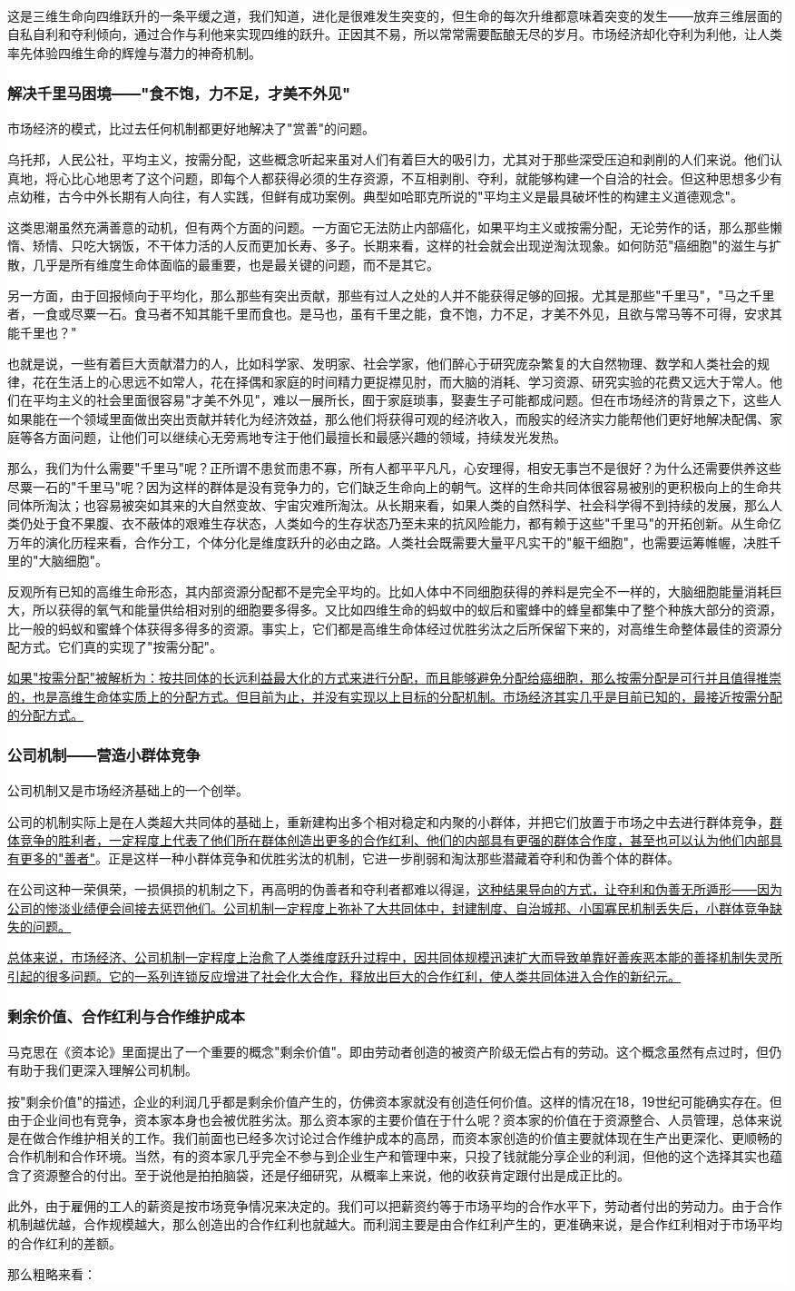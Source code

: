 这是三维生命向四维跃升的一条平缓之道，我们知道，进化是很难发生突变的，但生命的每次升维都意味着突变的发生——放弃三维层面的自私自利和夺利倾向，通过合作与利他来实现四维的跃升。正因其不易，所以常常需要酝酿无尽的岁月。市场经济却化夺利为利他，让人类率先体验四维生命的辉煌与潜力的神奇机制。

### 解决千里马困境——"食不饱，力不足，才美不外见"

市场经济的模式，比过去任何机制都更好地解决了"赏善"的问题。

乌托邦，人民公社，平均主义，按需分配，这些概念听起来虽对人们有着巨大的吸引力，尤其对于那些深受压迫和剥削的人们来说。他们认真地，将心比心地思考了这个问题，即每个人都获得必须的生存资源，不互相剥削、夺利，就能够构建一个自洽的社会。但这种思想多少有点幼稚，古今中外长期有人向往，有人实践，但鲜有成功案例。典型如哈耶克所说的"平均主义是最具破坏性的构建主义道德观念"。

这类思潮虽然充满善意的动机，但有两个方面的问题。一方面它无法防止内部癌化，如果平均主义或按需分配，无论劳作的话，那么那些懒惰、矫情、只吃大锅饭，不干体力活的人反而更加长寿、多子。长期来看，这样的社会就会出现逆淘汰现象。如何防范"癌细胞"的滋生与扩散，几乎是所有维度生命体面临的最重要，也是最关键的问题，而不是其它。

另一方面，由于回报倾向于平均化，那么那些有突出贡献，那些有过人之处的人并不能获得足够的回报。尤其是那些"千里马"，"马之千里者，一食或尽粟一石。食马者不知其能千里而食也。是马也，虽有千里之能，食不饱，力不足，才美不外见，且欲与常马等不可得，安求其能千里也？"

也就是说，一些有着巨大贡献潜力的人，比如科学家、发明家、社会学家，他们醉心于研究庞杂繁复的大自然物理、数学和人类社会的规律，花在生活上的心思远不如常人，花在择偶和家庭的时间精力更捉襟见肘，而大脑的消耗、学习资源、研究实验的花费又远大于常人。他们在平均主义的社会里面很容易"才美不外见"，难以一展所长，囿于家庭琐事，娶妻生子可能都成问题。但在市场经济的背景之下，这些人如果能在一个领域里面做出突出贡献并转化为经济效益，那么他们将获得可观的经济收入，而殷实的经济实力能帮他们更好地解决配偶、家庭等各方面问题，让他们可以继续心无旁焉地专注于他们最擅长和最感兴趣的领域，持续发光发热。

那么，我们为什么需要"千里马"呢？正所谓不患贫而患不寡，所有人都平平凡凡，心安理得，相安无事岂不是很好？为什么还需要供养这些尽粟一石的"千里马"呢？因为这样的群体是没有竞争力的，它们缺乏生命向上的朝气。这样的生命共同体很容易被别的更积极向上的生命共同体所淘汰；也容易被突如其来的大自然变故、宇宙灾难所淘汰。从长期来看，如果人类的自然科学、社会科学得不到持续的发展，那么人类仍处于食不果腹、衣不蔽体的艰难生存状态，人类如今的生存状态乃至未来的抗风险能力，都有赖于这些"千里马"的开拓创新。从生命亿万年的演化历程来看，合作分工，个体分化是维度跃升的必由之路。人类社会既需要大量平凡实干的"躯干细胞"，也需要运筹帷幄，决胜千里的"大脑细胞"。

反观所有已知的高维生命形态，其内部资源分配都不是完全平均的。比如人体中不同细胞获得的养料是完全不一样的，大脑细胞能量消耗巨大，所以获得的氧气和能量供给相对别的细胞要多得多。又比如四维生命的蚂蚁中的蚁后和蜜蜂中的蜂皇都集中了整个种族大部分的资源，比一般的蚂蚁和蜜蜂个体获得多得多的资源。事实上，它们都是高维生命体经过优胜劣汰之后所保留下来的，对高维生命整体最佳的资源分配方式。它们真的实现了"按需分配"。

[如果"按需分配"被解析为：按共同体的长远利益最大化的方式来进行分配，而且能够避免分配给癌细胞，那么按需分配是可行并且值得推崇的，也是高维生命体实质上的分配方式。但目前为止，并没有实现以上目标的分配机制。市场经济其实几乎是目前已知的，最接近按需分配的分配方式。]()

### 公司机制——营造小群体竞争

公司机制又是市场经济基础上的一个创举。

公司的机制实际上是在人类超大共同体的基础上，重新建构出多个相对稳定和内聚的小群体，并把它们放置于市场之中去进行群体竞争，[群体竞争的胜利者，一定程度上代表了他们所在群体创造出更多的合作红利、他们的内部具有更强的群体合作度，甚至也可以认为他们内部具有更多的"善者"]()。正是这样一种小群体竞争和优胜劣汰的机制，它进一步削弱和淘汰那些潜藏着夺利和伪善个体的群体。

在公司这种一荣俱荣，一损俱损的机制之下，再高明的伪善者和夺利者都难以得逞，[这种结果导向的方式，让夺利和伪善无所遁形——因为公司的惨淡业绩便会间接去惩罚他们。公司机制一定程度上弥补了大共同体中，封建制度、自治城邦、小国寡民机制丢失后，小群体竞争缺失的问题。]()

[总体来说，市场经济、公司机制一定程度上治愈了人类维度跃升过程中，因共同体规模迅速扩大而导致单靠好善疾恶本能的善择机制失灵所引起的很多问题。它的一系列连锁反应增进了社会化大合作，释放出巨大的合作红利，使人类共同体进入合作的新纪元。]()

### 剩余价值、合作红利与合作维护成本

马克思在《资本论》里面提出了一个重要的概念"剩余价值"。即由劳动者创造的被资产阶级无偿占有的劳动。这个概念虽然有点过时，但仍有助于我们更深入理解公司机制。

按"剩余价值"的描述，企业的利润几乎都是剩余价值产生的，仿佛资本家就没有创造任何价值。这样的情况在18，19世纪可能确实存在。但由于企业间也有竞争，资本家本身也会被优胜劣汰。那么资本家的主要价值在于什么呢？资本家的价值在于资源整合、人员管理，总体来说是在做合作维护相关的工作。我们前面也已经多次讨论过合作维护成本的高昂，而资本家创造的价值主要就体现在生产出更深化、更顺畅的合作机制和合作环境。当然，有的资本家几乎完全不参与到企业生产和管理中来，只投了钱就能分享企业的利润，但他的这个选择其实也蕴含了资源整合的付出。至于说他是拍拍脑袋，还是仔细研究，从概率上来说，他的收获肯定跟付出是成正比的。

此外，由于雇佣的工人的薪资是按市场竞争情况来决定的。我们可以把薪资约等于市场平均的合作水平下，劳动者付出的劳动力。由于合作机制越优越，合作规模越大，那么创造出的合作红利也就越大。而利润主要是由合作红利产生的，更准确来说，是合作红利相对于市场平均的合作红利的差额。

那么粗略来看：
